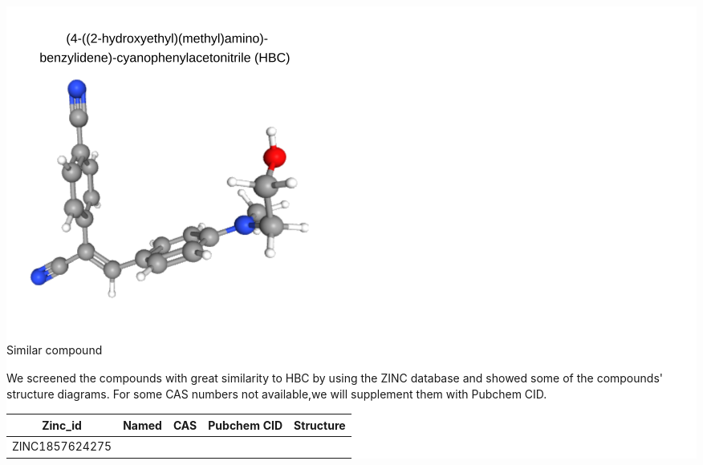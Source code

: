 <td style="text-align:center;padding-bottom: 0px;padding-left: 0px;padding-top: 0px;padding-right: 0px"><img src="/images/Structure_ligand/HBC_stru_ligand2.svg" alt="drawing" style="width:400px"  px="" /></td>
</tr>
</table>
<div style="display: flex; justify-content: center;">
  </div>
                    
<p class="blowheader_box">Similar compound</p>
<font><p>We screened the compounds with great similarity to HBC by using the ZINC database and showed some of the compounds' structure diagrams. For some CAS numbers not available,we will supplement them with Pubchem CID.</p></font>
<table class="table table-bordered" style="table-layout:fixed;width:1000px;margin-left:auto;margin-right:auto;" >
  <thead>
      <tr>
        <th onclick="sortTable(1)">Zinc_id</th>
        <th onclick="sortTable(2)">Named</th>
        <th onclick="sortTable(3)">CAS</th>
        <th onclick="sortTable(4)">Pubchem CID</th>
        <th onclick="sortTable(5)">Structure</th>
      </tr>
  </thead>
    <tbody>
      <tr>
        <td name="td1">ZINC1857624275</td>